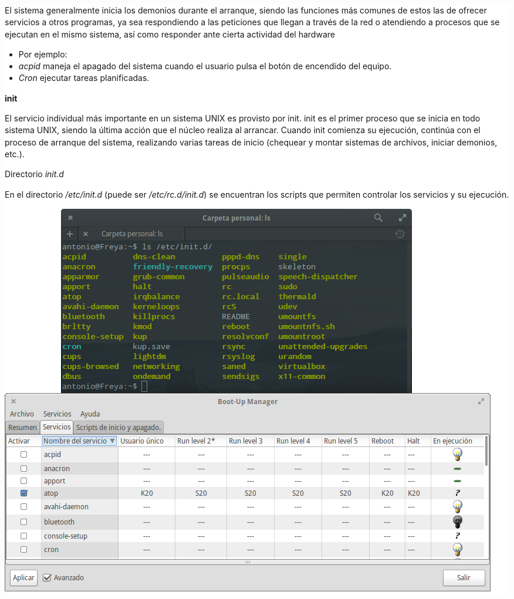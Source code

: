 El sistema generalmente inicia los demonios durante el arranque, siendo las funciones más comunes de estos las de ofrecer servicios a otros programas, ya sea respondiendo a las peticiones que llegan a través de la red o atendiendo a procesos que se ejecutan en el mismo sistema, así como responder ante cierta actividad del hardware 
- Por ejemplo:
-  *acpid* maneja el apagado del sistema cuando el usuario pulsa el botón de encendido del equipo. 
-  *Cron* ejecutar tareas planificadas.

**init**

El servicio individual más importante en un sistema UNIX es provisto por init. init es el primer proceso que se inicia en todo sistema UNIX, siendo la última acción que el núcleo realiza al arrancar. Cuando init comienza su ejecución, continúa con el proceso de arranque del sistema, realizando varias tareas de inicio (chequear y montar sistemas de archivos, iniciar demonios, etc.). 

Directorio *init.d*

En el directorio */etc/init.d* (puede ser */etc/rc.d/init.d*) se encuentran los scripts que permiten controlar los servicios y su ejecución. 

![imagen](images/init_servicios.png)
